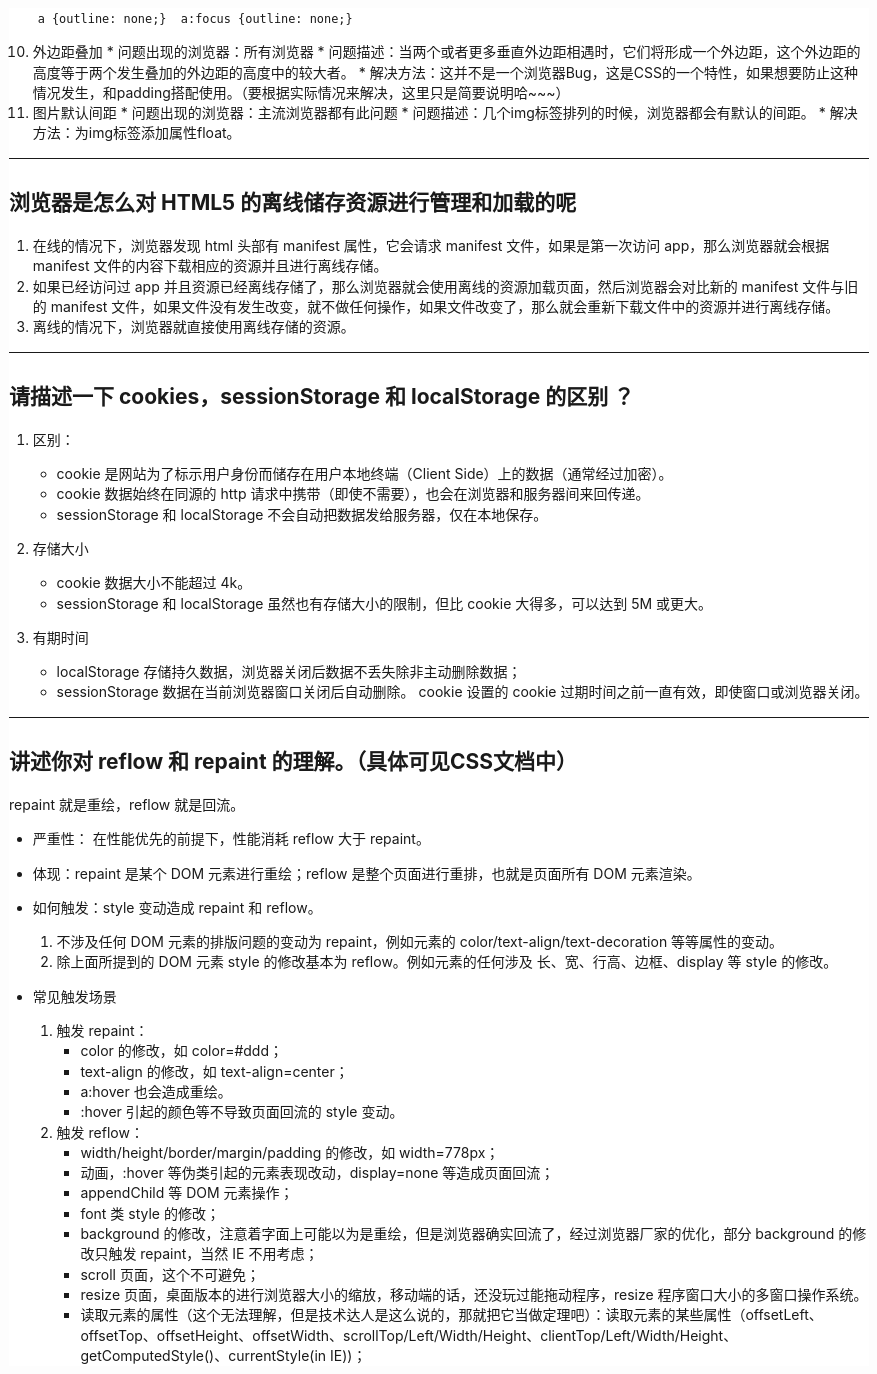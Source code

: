         a {outline: none;}  a:focus {outline: none;}
   10. 外边距叠加
      * 问题出现的浏览器：所有浏览器
      * 问题描述：当两个或者更多垂直外边距相遇时，它们将形成一个外边距，这个外边距的高度等于两个发生叠加的外边距的高度中的较大者。
      * 解决方法：这并不是一个浏览器Bug，这是CSS的一个特性，如果想要防止这种情况发生，和padding搭配使用。（要根据实际情况来解决，这里只是简要说明哈~~~）
   11. 图片默认间距
      *  问题出现的浏览器：主流浏览器都有此问题
      * 问题描述：几个img标签排列的时候，浏览器都会有默认的间距。
      * 解决方法：为img标签添加属性float。

---

## 浏览器是怎么对 HTML5 的离线储存资源进行管理和加载的呢  
1. 在线的情况下，浏览器发现 html 头部有 manifest 属性，它会请求 manifest 文件，如果是第一次访问 app，那么浏览器就会根据 manifest 文件的内容下载相应的资源并且进行离线存储。   
2. 如果已经访问过 app 并且资源已经离线存储了，那么浏览器就会使用离线的资源加载页面，然后浏览器会对比新的 manifest 文件与旧的 manifest 文件，如果文件没有发生改变，就不做任何操作，如果文件改变了，那么就会重新下载文件中的资源并进行离线存储。   
3. 离线的情况下，浏览器就直接使用离线存储的资源。

---

## 请描述一下 cookies，sessionStorage 和 localStorage 的区别 ？
1. 区别：
   * cookie 是网站为了标示用户身份而储存在用户本地终端（Client Side）上的数据（通常经过加密）。
   * cookie 数据始终在同源的 http 请求中携带（即使不需要），也会在浏览器和服务器间来回传递。
   * sessionStorage 和 localStorage 不会自动把数据发给服务器，仅在本地保存。
2. 存储大小
   * cookie 数据大小不能超过 4k。
   * sessionStorage 和 localStorage 虽然也有存储大小的限制，但比 cookie 大得多，可以达到 5M 或更大。

3. 有期时间
   * localStorage 存储持久数据，浏览器关闭后数据不丢失除非主动删除数据；
   * sessionStorage 数据在当前浏览器窗口关闭后自动删除。
  cookie  设置的 cookie 过期时间之前一直有效，即使窗口或浏览器关闭。

---

## 讲述你对 reflow 和 repaint 的理解。（具体可见CSS文档中）
repaint 就是重绘，reflow 就是回流。   
* 严重性： 在性能优先的前提下，性能消耗 reflow 大于 repaint。

* 体现：repaint 是某个 DOM 元素进行重绘；reflow 是整个页面进行重排，也就是页面所有 DOM 元素渲染。

* 如何触发：style 变动造成 repaint 和 reflow。
   1. 不涉及任何 DOM 元素的排版问题的变动为 repaint，例如元素的 color/text-align/text-decoration 等等属性的变动。
   2. 除上面所提到的 DOM 元素 style 的修改基本为 reflow。例如元素的任何涉及 长、宽、行高、边框、display 等 style 的修改。

* 常见触发场景
   1. 触发 repaint：
      * color 的修改，如 color=#ddd；
      * text-align 的修改，如 text-align=center；
      * a:hover 也会造成重绘。
      * :hover 引起的颜色等不导致页面回流的 style 变动。
   2. 触发 reflow：
      * width/height/border/margin/padding 的修改，如 width=778px；
      * 动画，:hover 等伪类引起的元素表现改动，display=none 等造成页面回流；
      * appendChild 等 DOM 元素操作；
      * font 类 style 的修改；
      * background 的修改，注意着字面上可能以为是重绘，但是浏览器确实回流了，经过浏览器厂家的优化，部分 background 的修改只触发 repaint，当然 IE 不用考虑；
      * scroll 页面，这个不可避免；
      * resize 页面，桌面版本的进行浏览器大小的缩放，移动端的话，还没玩过能拖动程序，resize 程序窗口大小的多窗口操作系统。
      * 读取元素的属性（这个无法理解，但是技术达人是这么说的，那就把它当做定理吧）：读取元素的某些属性（offsetLeft、offsetTop、offsetHeight、offsetWidth、scrollTop/Left/Width/Height、clientTop/Left/Width/Height、getComputedStyle()、currentStyle(in IE))；
